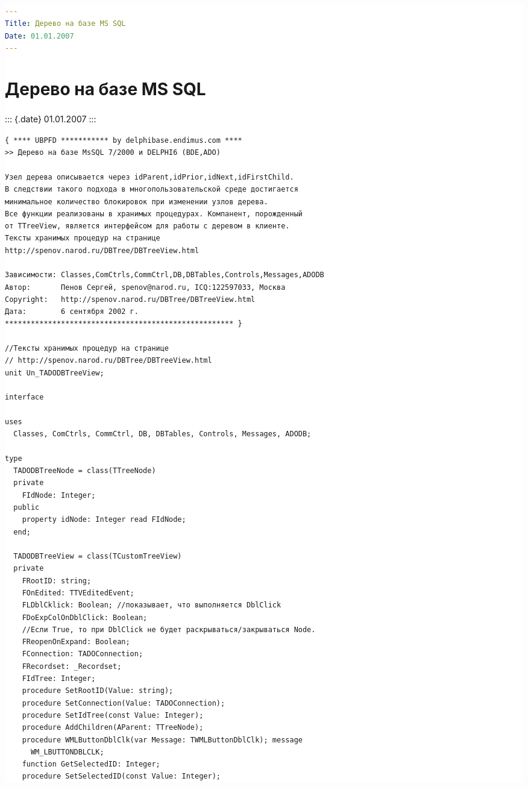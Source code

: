 ```yaml
---
Title: Дерево на базе MS SQL
Date: 01.01.2007
---
```



Дерево на базе MS SQL
=====================

::: {.date}
01.01.2007
:::

    { **** UBPFD *********** by delphibase.endimus.com ****
    >> Дерево на базе MsSQL 7/2000 и DELPHI6 (BDE,ADO)
     
    Узел дерева описывается через idParent,idPrior,idNext,idFirstChild.
    В следствии такого подхода в многопользовательской среде достигается
    минимальное количество блокировок при изменении узлов дерева.
    Все функции реализованы в хранимых процедурах. Компанент, порожденный
    от TTreeView, является интерфейсом для работы с деревом в клиенте.
    Тексты хранимых процедур на странице
    http://spenov.narod.ru/DBTree/DBTreeView.html
     
    Зависимости: Classes,ComCtrls,CommCtrl,DB,DBTables,Controls,Messages,ADODB
    Автор:       Пенов Сергей, spenov@narod.ru, ICQ:122597033, Москва
    Copyright:   http://spenov.narod.ru/DBTree/DBTreeView.html
    Дата:        6 сентября 2002 г.
    ***************************************************** }
     
    //Тексты хранимых процедур на странице
    // http://spenov.narod.ru/DBTree/DBTreeView.html
    unit Un_TADODBTreeView;
     
    interface
     
    uses
      Classes, ComCtrls, CommCtrl, DB, DBTables, Controls, Messages, ADODB;
     
    type
      TADODBTreeNode = class(TTreeNode)
      private
        FIdNode: Integer;
      public
        property idNode: Integer read FIdNode;
      end;
     
      TADODBTreeView = class(TCustomTreeView)
      private
        FRootID: string;
        FOnEdited: TTVEditedEvent;
        FLDblCklick: Boolean; //показывает, что выполняется DblClick
        FDoExpColOnDblClick: Boolean;
        //Если True, то при DblClick не будет раскрываться/закрываться Node.
        FReopenOnExpand: Boolean;
        FConnection: TADOConnection;
        FRecordset: _Recordset;
        FIdTree: Integer;
        procedure SetRootID(Value: string);
        procedure SetConnection(Value: TADOConnection);
        procedure SetIdTree(const Value: Integer);
        procedure AddChildren(AParent: TTreeNode);
        procedure WMLButtonDblClk(var Message: TWMLButtonDblClk); message
          WM_LBUTTONDBLCLK;
        function GetSelectedID: Integer;
        procedure SetSelectedID(const Value: Integer);